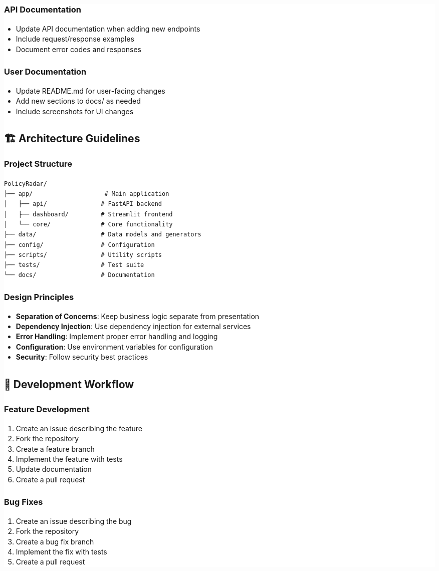 ### API Documentation
- Update API documentation when adding new endpoints
- Include request/response examples
- Document error codes and responses

### User Documentation
- Update README.md for user-facing changes
- Add new sections to docs/ as needed
- Include screenshots for UI changes

## 🏗️ Architecture Guidelines

### Project Structure
```
PolicyRadar/
├── app/                    # Main application
│   ├── api/               # FastAPI backend
│   ├── dashboard/         # Streamlit frontend
│   └── core/              # Core functionality
├── data/                  # Data models and generators
├── config/                # Configuration
├── scripts/               # Utility scripts
├── tests/                 # Test suite
└── docs/                  # Documentation
```

### Design Principles
- **Separation of Concerns**: Keep business logic separate from presentation
- **Dependency Injection**: Use dependency injection for external services
- **Error Handling**: Implement proper error handling and logging
- **Configuration**: Use environment variables for configuration
- **Security**: Follow security best practices

## 🔧 Development Workflow

### Feature Development
1. Create an issue describing the feature
2. Fork the repository
3. Create a feature branch
4. Implement the feature with tests
5. Update documentation
6. Create a pull request

### Bug Fixes
1. Create an issue describing the bug
2. Fork the repository
3. Create a bug fix branch
4. Implement the fix with tests
5. Create a pull request
